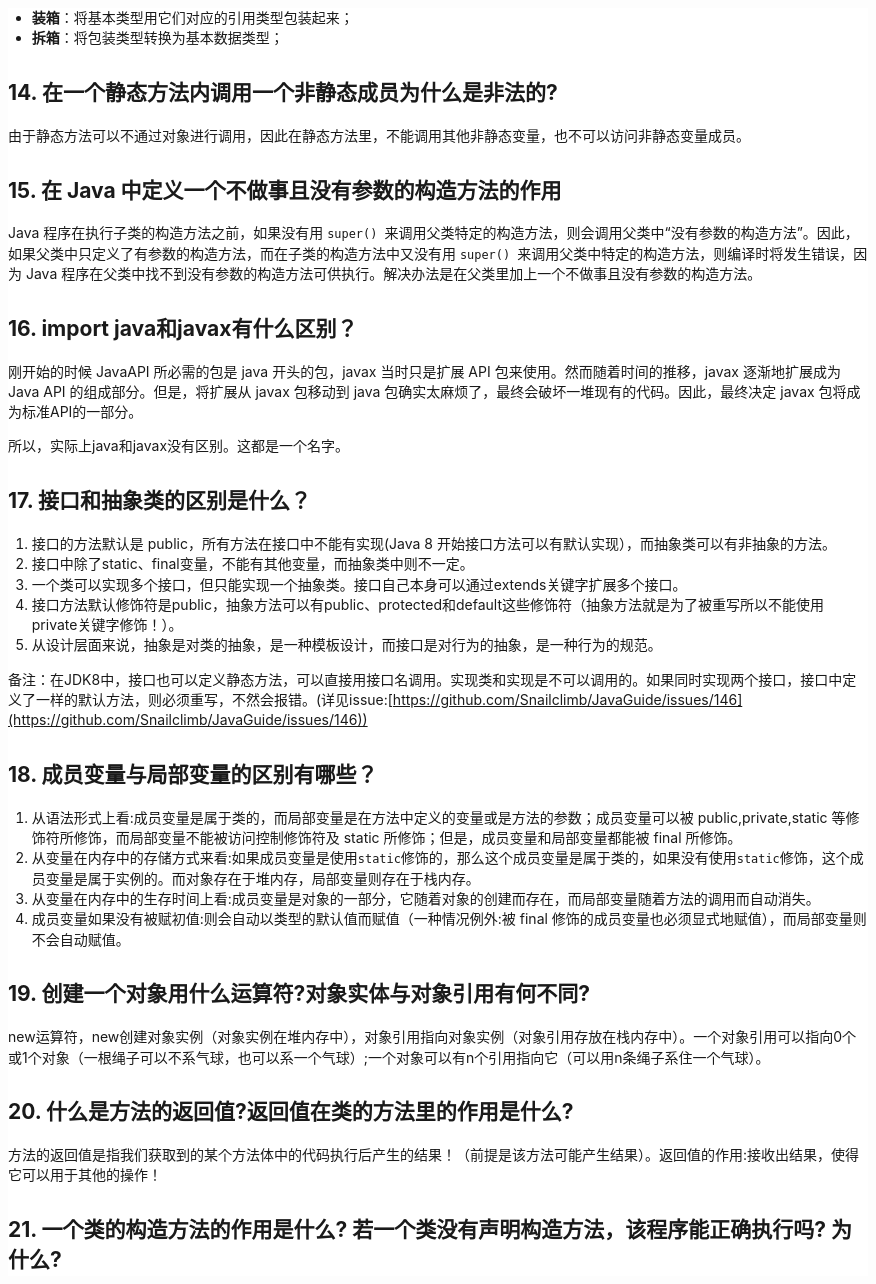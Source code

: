 - **装箱**：将基本类型用它们对应的引用类型包装起来；
- **拆箱**：将包装类型转换为基本数据类型；

## 14. 在一个静态方法内调用一个非静态成员为什么是非法的?

由于静态方法可以不通过对象进行调用，因此在静态方法里，不能调用其他非静态变量，也不可以访问非静态变量成员。

## 15. 在 Java 中定义一个不做事且没有参数的构造方法的作用

Java 程序在执行子类的构造方法之前，如果没有用 `super() `来调用父类特定的构造方法，则会调用父类中“没有参数的构造方法”。因此，如果父类中只定义了有参数的构造方法，而在子类的构造方法中又没有用 `super() `来调用父类中特定的构造方法，则编译时将发生错误，因为 Java 程序在父类中找不到没有参数的构造方法可供执行。解决办法是在父类里加上一个不做事且没有参数的构造方法。
　
## 16. import java和javax有什么区别？

刚开始的时候 JavaAPI 所必需的包是 java 开头的包，javax 当时只是扩展 API 包来使用。然而随着时间的推移，javax 逐渐地扩展成为 Java API 的组成部分。但是，将扩展从 javax 包移动到 java 包确实太麻烦了，最终会破坏一堆现有的代码。因此，最终决定 javax 包将成为标准API的一部分。

所以，实际上java和javax没有区别。这都是一个名字。

## 17. 接口和抽象类的区别是什么？

1. 接口的方法默认是 public，所有方法在接口中不能有实现(Java 8 开始接口方法可以有默认实现），而抽象类可以有非抽象的方法。
2. 接口中除了static、final变量，不能有其他变量，而抽象类中则不一定。
3. 一个类可以实现多个接口，但只能实现一个抽象类。接口自己本身可以通过extends关键字扩展多个接口。
4. 接口方法默认修饰符是public，抽象方法可以有public、protected和default这些修饰符（抽象方法就是为了被重写所以不能使用private关键字修饰！）。 
5. 从设计层面来说，抽象是对类的抽象，是一种模板设计，而接口是对行为的抽象，是一种行为的规范。

备注：在JDK8中，接口也可以定义静态方法，可以直接用接口名调用。实现类和实现是不可以调用的。如果同时实现两个接口，接口中定义了一样的默认方法，则必须重写，不然会报错。(详见issue:[https://github.com/Snailclimb/JavaGuide/issues/146](https://github.com/Snailclimb/JavaGuide/issues/146))

## 18. 成员变量与局部变量的区别有哪些？

1. 从语法形式上看:成员变量是属于类的，而局部变量是在方法中定义的变量或是方法的参数；成员变量可以被 public,private,static 等修饰符所修饰，而局部变量不能被访问控制修饰符及 static 所修饰；但是，成员变量和局部变量都能被 final 所修饰。
2. 从变量在内存中的存储方式来看:如果成员变量是使用`static`修饰的，那么这个成员变量是属于类的，如果没有使用`static`修饰，这个成员变量是属于实例的。而对象存在于堆内存，局部变量则存在于栈内存。
3. 从变量在内存中的生存时间上看:成员变量是对象的一部分，它随着对象的创建而存在，而局部变量随着方法的调用而自动消失。
4. 成员变量如果没有被赋初值:则会自动以类型的默认值而赋值（一种情况例外:被 final 修饰的成员变量也必须显式地赋值），而局部变量则不会自动赋值。

## 19. 创建一个对象用什么运算符?对象实体与对象引用有何不同?

new运算符，new创建对象实例（对象实例在堆内存中），对象引用指向对象实例（对象引用存放在栈内存中）。一个对象引用可以指向0个或1个对象（一根绳子可以不系气球，也可以系一个气球）;一个对象可以有n个引用指向它（可以用n条绳子系住一个气球）。

## 20. 什么是方法的返回值?返回值在类的方法里的作用是什么?

方法的返回值是指我们获取到的某个方法体中的代码执行后产生的结果！（前提是该方法可能产生结果）。返回值的作用:接收出结果，使得它可以用于其他的操作！

## 21. 一个类的构造方法的作用是什么? 若一个类没有声明构造方法，该程序能正确执行吗? 为什么?
